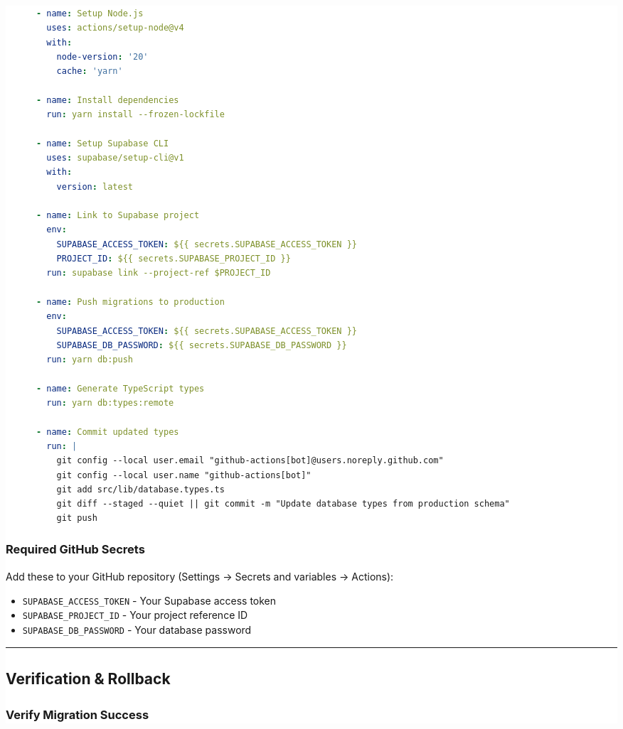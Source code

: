 ```yaml
      - name: Setup Node.js
        uses: actions/setup-node@v4
        with:
          node-version: '20'
          cache: 'yarn'

      - name: Install dependencies
        run: yarn install --frozen-lockfile

      - name: Setup Supabase CLI
        uses: supabase/setup-cli@v1
        with:
          version: latest

      - name: Link to Supabase project
        env:
          SUPABASE_ACCESS_TOKEN: ${{ secrets.SUPABASE_ACCESS_TOKEN }}
          PROJECT_ID: ${{ secrets.SUPABASE_PROJECT_ID }}
        run: supabase link --project-ref $PROJECT_ID

      - name: Push migrations to production
        env:
          SUPABASE_ACCESS_TOKEN: ${{ secrets.SUPABASE_ACCESS_TOKEN }}
          SUPABASE_DB_PASSWORD: ${{ secrets.SUPABASE_DB_PASSWORD }}
        run: yarn db:push

      - name: Generate TypeScript types
        run: yarn db:types:remote

      - name: Commit updated types
        run: |
          git config --local user.email "github-actions[bot]@users.noreply.github.com"
          git config --local user.name "github-actions[bot]"
          git add src/lib/database.types.ts
          git diff --staged --quiet || git commit -m "Update database types from production schema"
          git push
```

### Required GitHub Secrets

Add these to your GitHub repository (Settings → Secrets and variables → Actions):

- `SUPABASE_ACCESS_TOKEN` - Your Supabase access token
- `SUPABASE_PROJECT_ID` - Your project reference ID
- `SUPABASE_DB_PASSWORD` - Your database password

---

## Verification & Rollback

### Verify Migration Success
